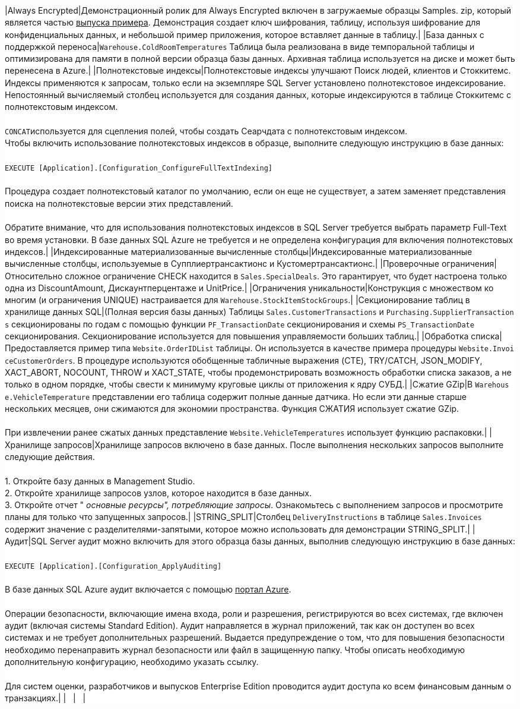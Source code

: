 |Always Encrypted|Демонстрационный ролик для Always Encrypted включен в загружаемые образцы Samples. zip, который является частью [выпуска примера](https://go.microsoft.com/fwlink/?LinkID=800630). Демонстрация создает ключ шифрования, таблицу, используя шифрование для конфиденциальных данных, и небольшой пример приложения, которое вставляет данные в таблицу.|
|База данных с поддержкой переноса|`Warehouse.ColdRoomTemperatures` Таблица была реализована в виде темпоральной таблицы и оптимизирована для памяти в полной версии образца базы данных. Архивная таблица используется на диске и может быть перенесена в Azure.|
|Полнотекстовые индексы|Полнотекстовые индексы улучшают Поиск людей, клиентов и Стоккитемс. Индексы применяются к запросам, только если на экземпляре SQL Server установлено полнотекстовое индексирование. Непостоянный вычисляемый столбец используется для создания данных, которые индексируются в таблице Стоккитемс с полнотекстовым индексом.<br/><br/>`CONCAT`используется для сцепления полей, чтобы создать Сеарчдата с полнотекстовым индексом.<br/>Чтобы включить использование полнотекстовых индексов в образце, выполните следующую инструкцию в базе данных:<br/><br/>`EXECUTE [Application].[Configuration_ConfigureFullTextIndexing]`<br/><br/>Процедура создает полнотекстовый каталог по умолчанию, если он еще не существует, а затем заменяет представления поиска на полнотекстовые версии этих представлений.<br/><br/>Обратите внимание, что для использования полнотекстовых индексов в SQL Server требуется выбрать параметр Full-Text во время установки. В базе данных SQL Azure не требуется и не определена конфигурация для включения полнотекстовых индексов.|
|Индексированные материализованные вычисленные столбцы|Индексированные материализованные вычисленные столбцы, используемые в Супплиертрансактионс и Кустомертрансактионс.|
|Проверочные ограничения|Относительно сложное ограничение CHECK находится в `Sales.SpecialDeals`. Это гарантирует, что будет настроена только одна из DiscountAmount, Дискаунтперцентаже и UnitPrice.|
|Ограничения уникальности|Конструкция с множеством ко многим (и ограничения UNIQUE) настраивается для `Warehouse.StockItemStockGroups`.|
|Секционирование таблиц в хранилище данных SQL|(Полная версия базы данных) Таблицы `Sales.CustomerTransactions` и `Purchasing.SupplierTransactions` секционированы по годам с помощью функции `PF_TransactionDate` секционирования и схемы `PS_TransactionDate`секционирования. Секционирование используется для повышения управляемости больших таблиц.|
|Обработка списка|Предоставляется пример типа `Website.OrderIDList` таблицы. Он используется в качестве примера процедуры `Website.InvoiceCustomerOrders`. В процедуре используются обобщенные табличные выражения (CTE), TRY/CATCH, JSON_MODIFY, XACT_ABORT, NOCOUNT, THROW и XACT_STATE, чтобы продемонстрировать возможность обработки списка заказов, а не только в одном порядке, чтобы свести к минимуму круговые циклы от приложения к ядру СУБД.|
|Сжатие GZip|В `Warehouse.VehicleTemperature` представлении его таблица содержит полные данные датчика. Но если эти данные старше нескольких месяцев, они сжимаются для экономии пространства. Функция СЖАТИЯ использует сжатие GZip.<br/><br/>При извлечении ранее сжатых данных представление `Website.VehicleTemperatures` использует функцию распаковки.|
|Хранилище запросов|Хранилище запросов включено в базе данных. После выполнения нескольких запросов выполните следующие действия.<br/><br/>1. Откройте базу данных в Management Studio.<br/>2. Откройте хранилище запросов узлов, которое находится в базе данных.<br/>3. Откройте отчет " *основные ресурсы", потребляющие запросы*. Ознакомьтесь с выполнением запросов и просмотрите планы для только что запущенных запросов.|
|STRING_SPLIT|Столбец `DeliveryInstructions` в таблице `Sales.Invoices` содержит значение с разделителями-запятыми, которое можно использовать для демонстрации STRING_SPLIT.|
|Аудит|SQL Server аудит можно включить для этого образца базы данных, выполнив следующую инструкцию в базе данных:<br/><br/>`EXECUTE [Application].[Configuration_ApplyAuditing]`<br/><br/>В базе данных SQL Azure аудит включается с помощью [портал Azure](https://portal.azure.com/).<br/><br/>Операции безопасности, включающие имена входа, роли и разрешения, регистрируются во всех системах, где включен аудит (включая системы Standard Edition). Аудит направляется в журнал приложений, так как он доступен во всех системах и не требует дополнительных разрешений. Выдается предупреждение о том, что для повышения безопасности необходимо перенаправить журнал безопасности или файл в защищенную папку. Чтобы описать необходимую дополнительную конфигурацию, необходимо указать ссылку.<br/><br/>Для систем оценки, разработчиков и выпусков Enterprise Edition проводится аудит доступа ко всем финансовым данным о транзакциях.|
| &nbsp; | &nbsp; |
